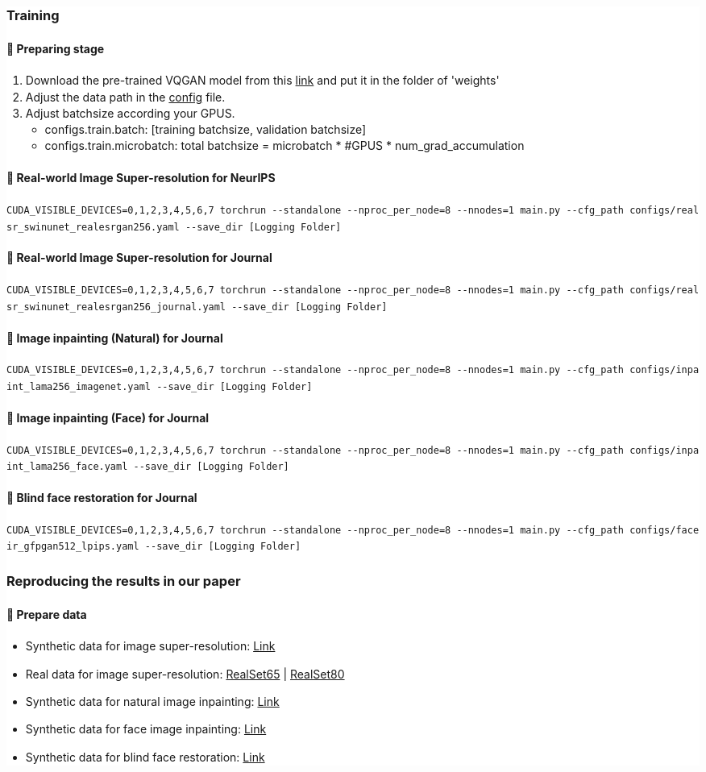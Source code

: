 ### Training
#### :turtle: Preparing stage
1. Download the pre-trained VQGAN model from this [link](https://github.com/zsyOAOA/ResShift/releases) and put it in the folder of 'weights'
2. Adjust the data path in the [config](configs) file. 
3. Adjust batchsize according your GPUS. 
    + configs.train.batch: [training batchsize, validation batchsize] 
    + configs.train.microbatch: total batchsize = microbatch * #GPUS * num_grad_accumulation

#### :dolphin: Real-world Image Super-resolution for NeurIPS
```
CUDA_VISIBLE_DEVICES=0,1,2,3,4,5,6,7 torchrun --standalone --nproc_per_node=8 --nnodes=1 main.py --cfg_path configs/realsr_swinunet_realesrgan256.yaml --save_dir [Logging Folder] 
```
#### :whale: Real-world Image Super-resolution for Journal
```
CUDA_VISIBLE_DEVICES=0,1,2,3,4,5,6,7 torchrun --standalone --nproc_per_node=8 --nnodes=1 main.py --cfg_path configs/realsr_swinunet_realesrgan256_journal.yaml --save_dir [Logging Folder] 
```
#### :ox: Image inpainting (Natural) for Journal
```
CUDA_VISIBLE_DEVICES=0,1,2,3,4,5,6,7 torchrun --standalone --nproc_per_node=8 --nnodes=1 main.py --cfg_path configs/inpaint_lama256_imagenet.yaml --save_dir [Logging Folder] 
```
#### :honeybee: Image inpainting (Face) for Journal
```
CUDA_VISIBLE_DEVICES=0,1,2,3,4,5,6,7 torchrun --standalone --nproc_per_node=8 --nnodes=1 main.py --cfg_path configs/inpaint_lama256_face.yaml --save_dir [Logging Folder] 
```
#### :frog: Blind face restoration for Journal
```
CUDA_VISIBLE_DEVICES=0,1,2,3,4,5,6,7 torchrun --standalone --nproc_per_node=8 --nnodes=1 main.py --cfg_path configs/faceir_gfpgan512_lpips.yaml --save_dir [Logging Folder] 
```

### Reproducing the results in our paper
#### :red_car: Prepare data
+ Synthetic data for image super-resolution: [Link](https://drive.google.com/file/d/1NhmpON2dB2LjManfX6uIj8Pj_Jx6N-6l/view?usp=sharing) 

+ Real data for image super-resolution: [RealSet65](testdata/RealSet65) | [RealSet80](testdata/RealSet80)

+ Synthetic data for natural image inpainting: [Link](https://drive.google.com/file/d/11_1xntiGnZzRX87Ve6thbeWDPVksTHNC/view?usp=sharing) 

+ Synthetic data for face image inpainting: [Link](https://drive.google.com/file/d/1nyfry2XjgA_qV8fS2_Y5TNQwtG5Irwux/view?usp=sharing) 

+ Synthetic data for blind face restoration: [Link](https://drive.google.com/file/d/15Ij-UaI8BQ7fBDF0i4M1wDOk-bnn_C4X/view?usp=drive_link) 
